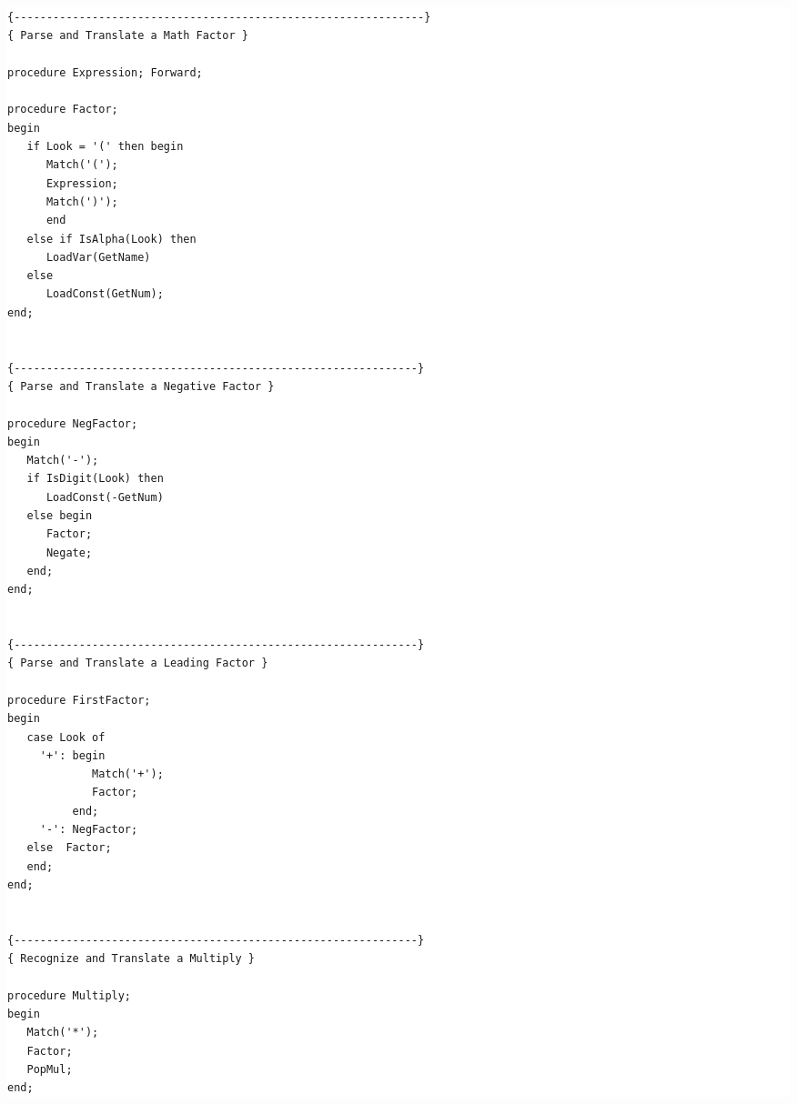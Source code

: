     {---------------------------------------------------------------}
    { Parse and Translate a Math Factor }
    
    procedure Expression; Forward;
    
    procedure Factor;
    begin
       if Look = '(' then begin
          Match('(');
          Expression;
          Match(')');
          end
       else if IsAlpha(Look) then
          LoadVar(GetName)
       else
          LoadConst(GetNum);
    end;
    
    
    {--------------------------------------------------------------}
    { Parse and Translate a Negative Factor }
    
    procedure NegFactor;
    begin
       Match('-');
       if IsDigit(Look) then
          LoadConst(-GetNum)
       else begin
          Factor;
          Negate;
       end;
    end;
    
    
    {--------------------------------------------------------------}
    { Parse and Translate a Leading Factor }
    
    procedure FirstFactor;
    begin
       case Look of
         '+': begin
                 Match('+');
                 Factor;
              end;
         '-': NegFactor;
       else  Factor;
       end;
    end;
    
    
    {--------------------------------------------------------------}
    { Recognize and Translate a Multiply }
    
    procedure Multiply;
    begin
       Match('*');
       Factor;
       PopMul;
    end;
    